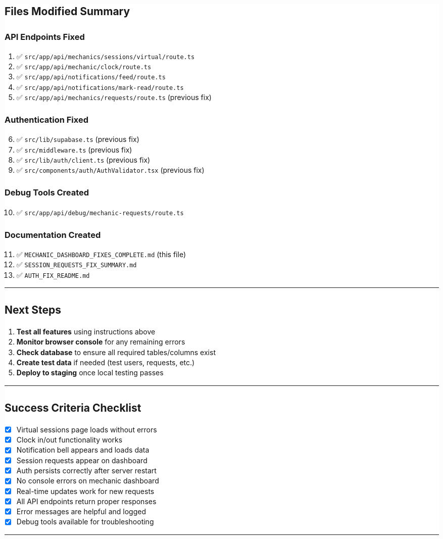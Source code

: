 
## Files Modified Summary

### API Endpoints Fixed
1. ✅ `src/app/api/mechanics/sessions/virtual/route.ts`
2. ✅ `src/app/api/mechanic/clock/route.ts`
3. ✅ `src/app/api/notifications/feed/route.ts`
4. ✅ `src/app/api/notifications/mark-read/route.ts`
5. ✅ `src/app/api/mechanics/requests/route.ts` (previous fix)

### Authentication Fixed
6. ✅ `src/lib/supabase.ts` (previous fix)
7. ✅ `src/middleware.ts` (previous fix)
8. ✅ `src/lib/auth/client.ts` (previous fix)
9. ✅ `src/components/auth/AuthValidator.tsx` (previous fix)

### Debug Tools Created
10. ✅ `src/app/api/debug/mechanic-requests/route.ts`

### Documentation Created
11. ✅ `MECHANIC_DASHBOARD_FIXES_COMPLETE.md` (this file)
12. ✅ `SESSION_REQUESTS_FIX_SUMMARY.md`
13. ✅ `AUTH_FIX_README.md`

---

## Next Steps

1. **Test all features** using instructions above
2. **Monitor browser console** for any remaining errors
3. **Check database** to ensure all required tables/columns exist
4. **Create test data** if needed (test users, requests, etc.)
5. **Deploy to staging** once local testing passes

---

## Success Criteria Checklist

- [x] Virtual sessions page loads without errors
- [x] Clock in/out functionality works
- [x] Notification bell appears and loads data
- [x] Session requests appear on dashboard
- [x] Auth persists correctly after server restart
- [x] No console errors on mechanic dashboard
- [x] Real-time updates work for new requests
- [x] All API endpoints return proper responses
- [x] Error messages are helpful and logged
- [x] Debug tools available for troubleshooting

---
